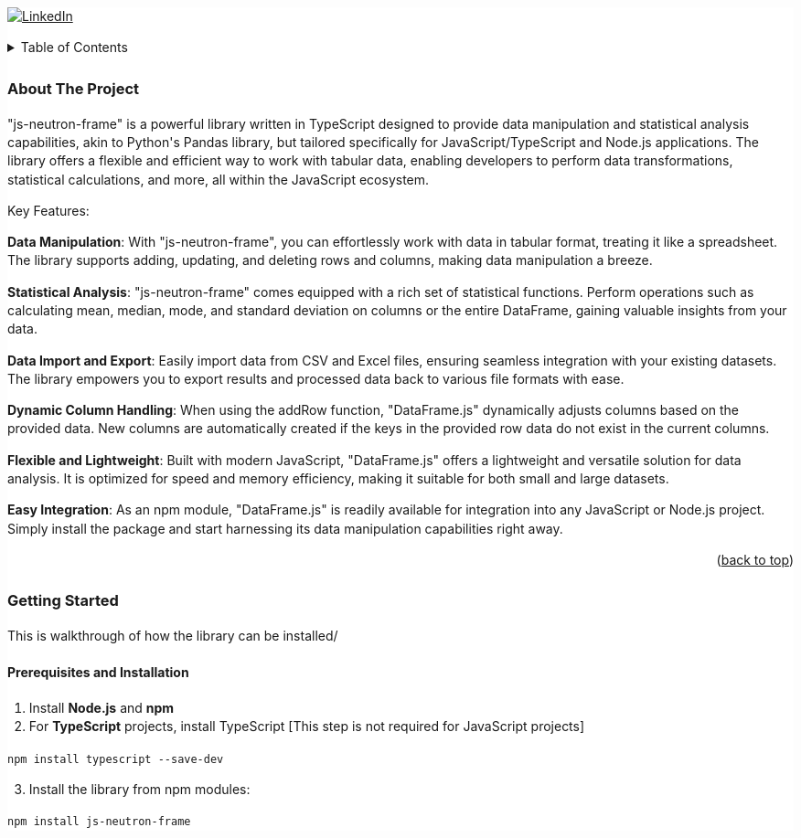 <a name="js-neutron-frame"></a>


[![LinkedIn][linkedin-shield]][linkedin-url]


<details><summary>Table of Contents</summary></details>




### About The Project

"js-neutron-frame" is a powerful library written in TypeScript designed to provide data manipulation and statistical analysis capabilities, akin to Python's Pandas library, but tailored specifically for JavaScript/TypeScript and Node.js applications. The library offers a flexible and efficient way to work with tabular data, enabling developers to perform data transformations, statistical calculations, and more, all within the JavaScript ecosystem.

Key Features:

**Data Manipulation**: With "js-neutron-frame", you can effortlessly work with data in tabular format, treating it like a spreadsheet. The library supports adding, updating, and deleting rows and columns, making data manipulation a breeze.

**Statistical Analysis**: "js-neutron-frame" comes equipped with a rich set of statistical functions. Perform operations such as calculating mean, median, mode, and standard deviation on columns or the entire DataFrame, gaining valuable insights from your data.

**Data Import and Export**: Easily import data from CSV and Excel files, ensuring seamless integration with your existing datasets. The library empowers you to export results and processed data back to various file formats with ease.

**Dynamic Column Handling**: When using the addRow function, "DataFrame.js" dynamically adjusts columns based on the provided data. New columns are automatically created if the keys in the provided row data do not exist in the current columns.

**Flexible and Lightweight**: Built with modern JavaScript, "DataFrame.js" offers a lightweight and versatile solution for data analysis. It is optimized for speed and memory efficiency, making it suitable for both small and large datasets.

**Easy Integration**: As an npm module, "DataFrame.js" is readily available for integration into any JavaScript or Node.js project. Simply install the package and start harnessing its data manipulation capabilities right away.

<p align="right">(<a href="#readme-top">back to top</a>)</p>



### Getting Started

This is walkthrough of how the library can be installed/

#### Prerequisites and Installation

1. Install **Node.js** and **npm**
2. For **TypeScript** projects, install TypeScript [This step is not required for JavaScript projects]
```
npm install typescript --save-dev
```
3. Install the library from npm modules:
```
npm install js-neutron-frame
```


[linkedin-shield]: https://img.shields.io/badge/-LinkedIn-black.svg?style=for-the-badge&logo=linkedin&colorB=555
[linkedin-url]: https://www.linkedin.com/in/krishna-rao-baa0b619b/